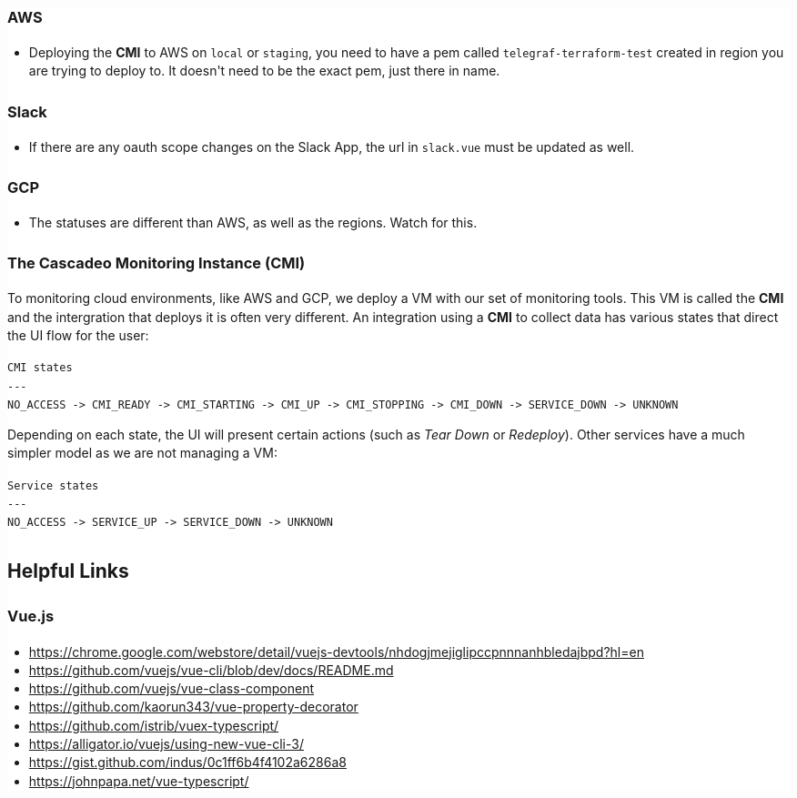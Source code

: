 ### AWS

* Deploying the **CMI** to AWS on `local` or `staging`, you need to have a pem called `telegraf-terraform-test` created in region you are trying to deploy to. It doesn't need to be the exact pem, just there in name.

### Slack

* If there are any oauth scope changes on the Slack App, the url in `slack.vue` must be updated as well.

### GCP

* The statuses are different than AWS, as well as the regions. Watch for this.


### The Cascadeo Monitoring Instance (CMI)

To monitoring cloud environments, like AWS and GCP, we deploy a VM with our set of monitoring tools. This VM is called the **CMI** and the intergration that deploys it is often very different. An integration using a **CMI** to collect data has various states that direct the UI flow for the user:


```
CMI states
---
NO_ACCESS -> CMI_READY -> CMI_STARTING -> CMI_UP -> CMI_STOPPING -> CMI_DOWN -> SERVICE_DOWN -> UNKNOWN
```

Depending on each state, the UI will present certain actions (such as _Tear Down_ or _Redeploy_). Other services have a much simpler model as we are not managing a VM:


```
Service states
---
NO_ACCESS -> SERVICE_UP -> SERVICE_DOWN -> UNKNOWN

```


## Helpful Links

### Vue.js

* https://chrome.google.com/webstore/detail/vuejs-devtools/nhdogjmejiglipccpnnnanhbledajbpd?hl=en
* https://github.com/vuejs/vue-cli/blob/dev/docs/README.md
* https://github.com/vuejs/vue-class-component
* https://github.com/kaorun343/vue-property-decorator
* https://github.com/istrib/vuex-typescript/
* https://alligator.io/vuejs/using-new-vue-cli-3/
* https://gist.github.com/indus/0c1ff6b4f4102a6286a8
* https://johnpapa.net/vue-typescript/
